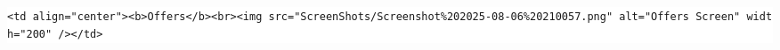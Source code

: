     <td align="center"><b>Offers</b><br><img src="ScreenShots/Screenshot%202025-08-06%20210057.png" alt="Offers Screen" width="200" /></td>
  </tr>
  <tr>